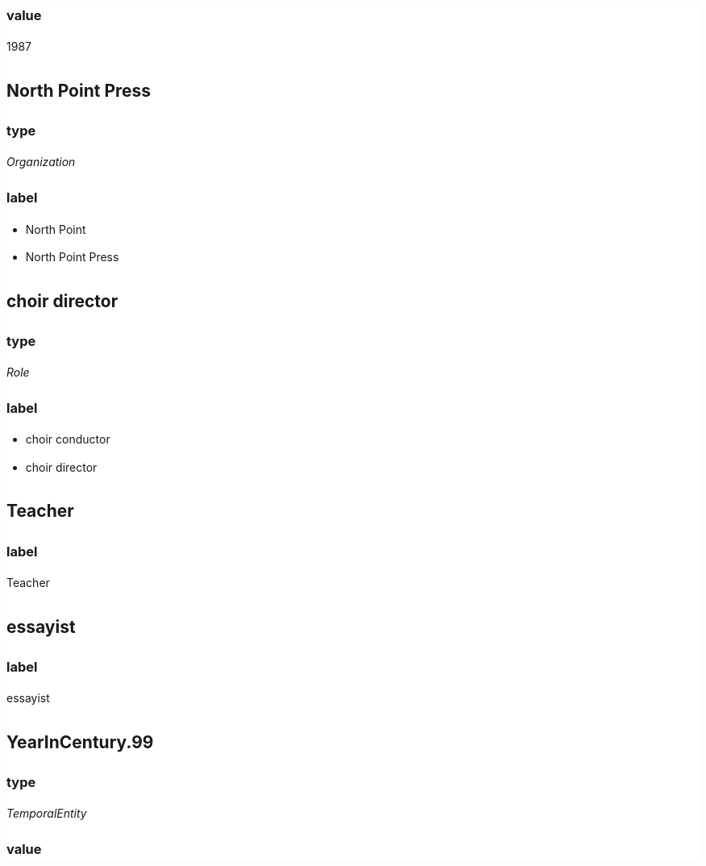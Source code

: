 ### value


1987

## North Point Press

### type


*Organization*

### label

 - North Point

 - North Point Press

## choir director

### type


*Role*

### label

 - choir conductor

 - choir director

## Teacher

### label


Teacher

## essayist

### label


essayist

## YearInCentury.99

### type


*TemporalEntity*

### value
